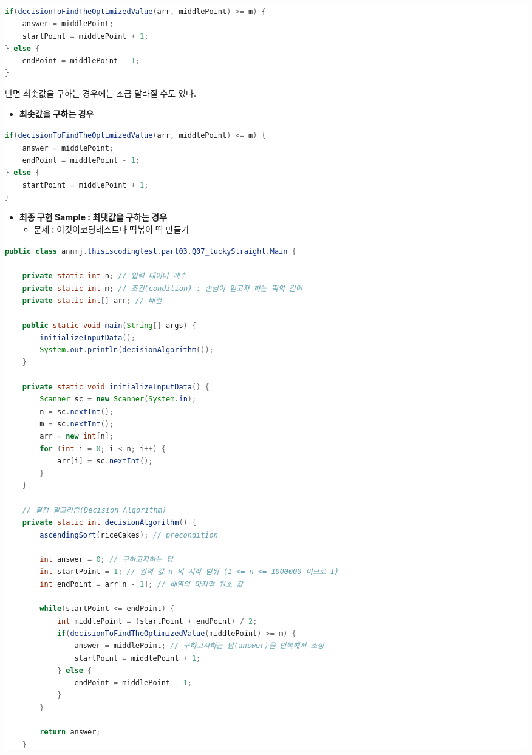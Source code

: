 ```java
if(decisionToFindTheOptimizedValue(arr, middlePoint) >= m) {
    answer = middlePoint;
    startPoint = middlePoint + 1;
} else {
    endPoint = middlePoint - 1;
}
```

반면 최솟값을 구하는 경우에는 조금 달라질 수도 있다.

- __최솟값을 구하는 경우__

```java
if(decisionToFindTheOptimizedValue(arr, middlePoint) <= m) {
    answer = middlePoint;
    endPoint = middlePoint - 1;
} else {
    startPoint = middlePoint + 1;
}
```

- __최종 구현 Sample : 최댓값을 구하는 경우__
  - 문제 : 이것이코딩테스트다 떡볶이 떡 만들기

```java
public class annmj.thisiscodingtest.part03.Q07_luckyStraight.Main {

    private static int n; // 입력 데이터 개수 
    private static int m; // 조건(condition) : 손님이 얻고자 하는 떡의 길이
    private static int[] arr; // 배열

    public static void main(String[] args) {
        initializeInputData();
        System.out.println(decisionAlgorithm());
    }

    private static void initializeInputData() {
        Scanner sc = new Scanner(System.in);
        n = sc.nextInt();
        m = sc.nextInt();
        arr = new int[n];
        for (int i = 0; i < n; i++) {
            arr[i] = sc.nextInt();
        }
    }

    // 결정 알고리즘(Decision Algorithm)
    private static int decisionAlgorithm() {
        ascendingSort(riceCakes); // precondition

        int answer = 0; // 구하고자하는 답
        int startPoint = 1; // 입력 값 n 의 시작 범위 (1 <= n <= 1000000 이므로 1)
        int endPoint = arr[n - 1]; // 배열의 마지막 원소 값

        while(startPoint <= endPoint) {
            int middlePoint = (startPoint + endPoint) / 2;
            if(decisionToFindTheOptimizedValue(middlePoint) >= m) {
                answer = middlePoint; // 구하고자하는 답(answer)을 반복해서 조정
                startPoint = middlePoint + 1;
            } else {
                endPoint = middlePoint - 1;
            }
        }

        return answer;
    }
```